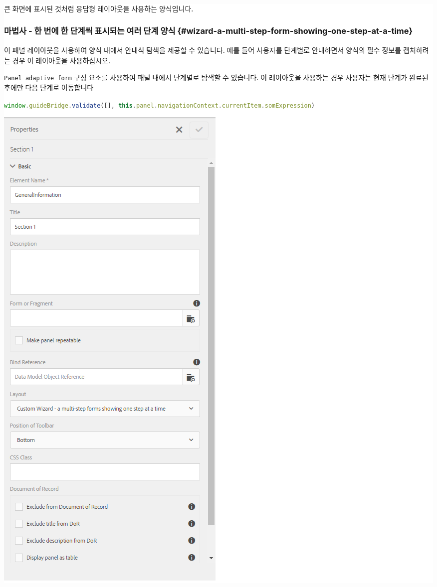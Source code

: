 큰 화면에 표시된 것처럼 응답형 레이아웃을 사용하는 양식입니다.

### 마법사 - 한 번에 한 단계씩 표시되는 여러 단계 양식 {#wizard-a-multi-step-form-showing-one-step-at-a-time}

이 패널 레이아웃을 사용하여 양식 내에서 안내식 탐색을 제공할 수 있습니다. 예를 들어 사용자를 단계별로 안내하면서 양식의 필수 정보를 캡처하려는 경우 이 레이아웃을 사용하십시오.

`Panel adaptive form` 구성 요소를 사용하여 패널 내에서 단계별로 탐색할 수 있습니다. 이 레이아웃을 사용하는 경우 사용자는 현재 단계가 완료된 후에만 다음 단계로 이동합니다

```javascript
window.guideBridge.validate([], this.panel.navigationContext.currentItem.somExpression)
```

![마법사 레이아웃에서 여러 단계 양식에 대한 단계 완료 식](assets/layout-sidebar.png)

